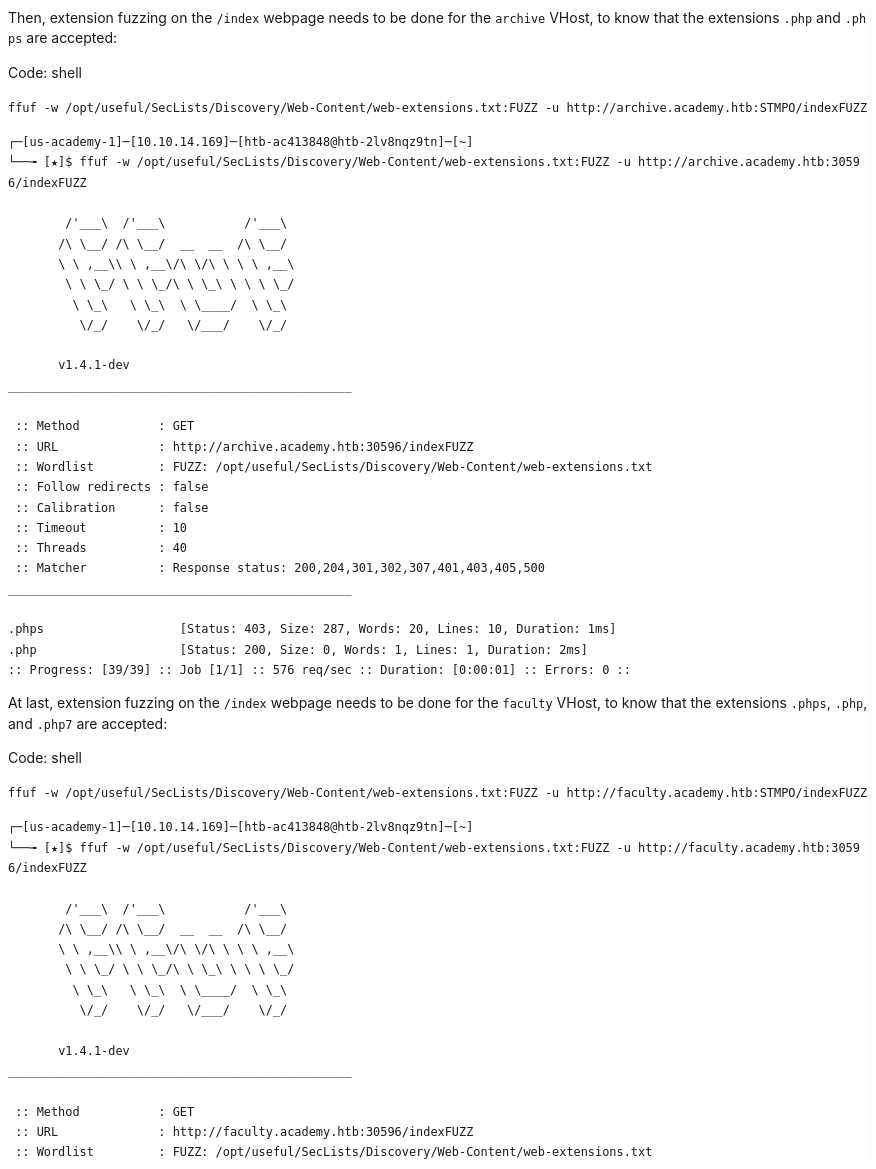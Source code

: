 Then, extension fuzzing on the `/index` webpage needs to be done for the `archive` VHost, to know that the extensions `.php` and `.phps` are accepted:

Code: shell

```shell
ffuf -w /opt/useful/SecLists/Discovery/Web-Content/web-extensions.txt:FUZZ -u http://archive.academy.htb:STMPO/indexFUZZ
```

```
┌─[us-academy-1]─[10.10.14.169]─[htb-ac413848@htb-2lv8nqz9tn]─[~]
└──╼ [★]$ ffuf -w /opt/useful/SecLists/Discovery/Web-Content/web-extensions.txt:FUZZ -u http://archive.academy.htb:30596/indexFUZZ

        /'___\  /'___\           /'___\       
       /\ \__/ /\ \__/  __  __  /\ \__/       
       \ \ ,__\\ \ ,__\/\ \/\ \ \ \ ,__\      
        \ \ \_/ \ \ \_/\ \ \_\ \ \ \ \_/      
         \ \_\   \ \_\  \ \____/  \ \_\       
          \/_/    \/_/   \/___/    \/_/       

       v1.4.1-dev
________________________________________________

 :: Method           : GET
 :: URL              : http://archive.academy.htb:30596/indexFUZZ
 :: Wordlist         : FUZZ: /opt/useful/SecLists/Discovery/Web-Content/web-extensions.txt
 :: Follow redirects : false
 :: Calibration      : false
 :: Timeout          : 10
 :: Threads          : 40
 :: Matcher          : Response status: 200,204,301,302,307,401,403,405,500
________________________________________________

.phps                   [Status: 403, Size: 287, Words: 20, Lines: 10, Duration: 1ms]
.php                    [Status: 200, Size: 0, Words: 1, Lines: 1, Duration: 2ms]
:: Progress: [39/39] :: Job [1/1] :: 576 req/sec :: Duration: [0:00:01] :: Errors: 0 ::
```

At last, extension fuzzing on the `/index` webpage needs to be done for the `faculty` VHost, to know that the extensions `.phps`, `.php`, and `.php7` are accepted:

Code: shell

```shell
ffuf -w /opt/useful/SecLists/Discovery/Web-Content/web-extensions.txt:FUZZ -u http://faculty.academy.htb:STMPO/indexFUZZ
```

```
┌─[us-academy-1]─[10.10.14.169]─[htb-ac413848@htb-2lv8nqz9tn]─[~]
└──╼ [★]$ ffuf -w /opt/useful/SecLists/Discovery/Web-Content/web-extensions.txt:FUZZ -u http://faculty.academy.htb:30596/indexFUZZ

        /'___\  /'___\           /'___\       
       /\ \__/ /\ \__/  __  __  /\ \__/       
       \ \ ,__\\ \ ,__\/\ \/\ \ \ \ ,__\      
        \ \ \_/ \ \ \_/\ \ \_\ \ \ \ \_/      
         \ \_\   \ \_\  \ \____/  \ \_\       
          \/_/    \/_/   \/___/    \/_/       

       v1.4.1-dev
________________________________________________

 :: Method           : GET
 :: URL              : http://faculty.academy.htb:30596/indexFUZZ
 :: Wordlist         : FUZZ: /opt/useful/SecLists/Discovery/Web-Content/web-extensions.txt
```